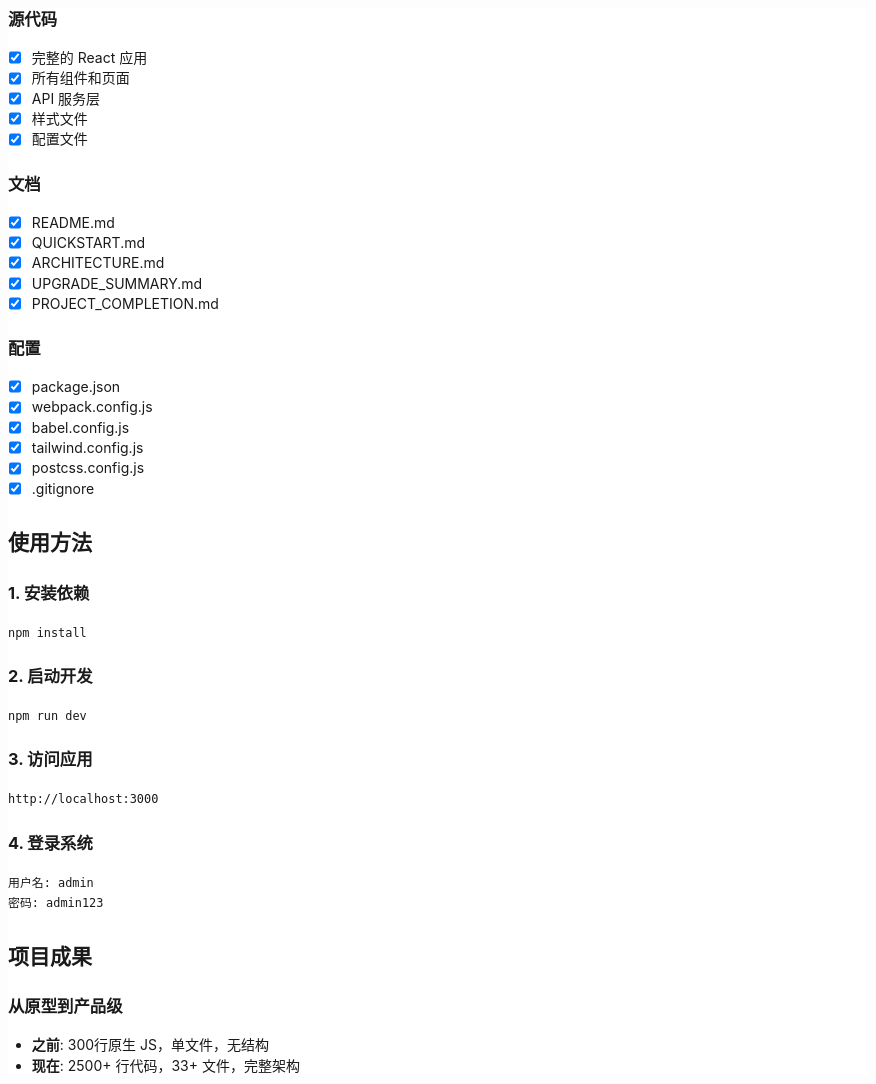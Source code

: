 ### 源代码
- [x] 完整的 React 应用
- [x] 所有组件和页面
- [x] API 服务层
- [x] 样式文件
- [x] 配置文件

### 文档
- [x] README.md
- [x] QUICKSTART.md
- [x] ARCHITECTURE.md
- [x] UPGRADE_SUMMARY.md
- [x] PROJECT_COMPLETION.md

### 配置
- [x] package.json
- [x] webpack.config.js
- [x] babel.config.js
- [x] tailwind.config.js
- [x] postcss.config.js
- [x] .gitignore

## 使用方法

### 1. 安装依赖
```bash
npm install
```

### 2. 启动开发
```bash
npm run dev
```

### 3. 访问应用
```
http://localhost:3000
```

### 4. 登录系统
```
用户名: admin
密码: admin123
```

## 项目成果

### 从原型到产品级
- **之前**: 300行原生 JS，单文件，无结构
- **现在**: 2500+ 行代码，33+ 文件，完整架构
